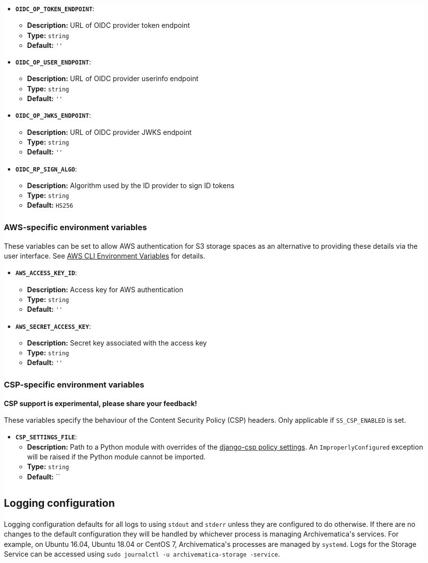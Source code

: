- **`OIDC_OP_TOKEN_ENDPOINT`**:
  - **Description:** URL of OIDC provider token endpoint
  - **Type:** `string`
  - **Default:** `''`

- **`OIDC_OP_USER_ENDPOINT`**:
  - **Description:** URL of OIDC provider userinfo endpoint
  - **Type:** `string`
  - **Default:** `''`

- **`OIDC_OP_JWKS_ENDPOINT`**:
  - **Description:** URL of OIDC provider JWKS endpoint
  - **Type:** `string`
  - **Default:** `''`

- **`OIDC_RP_SIGN_ALGO`**:
  - **Description:** Algorithm used by the ID provider to sign ID tokens
  - **Type:** `string`
  - **Default:** `HS256`

### AWS-specific environment variables

These variables can be set to allow AWS authentication for S3 storage spaces as
an alternative to providing these details via the user interface. See
[AWS CLI Environment Variables] for details.

- **`AWS_ACCESS_KEY_ID`**:
  - **Description:** Access key for AWS authentication
  - **Type:** `string`
  - **Default:** `''`

- **`AWS_SECRET_ACCESS_KEY`**:
  - **Description:** Secret key associated with the access key
  - **Type:** `string`
  - **Default:** `''`

### CSP-specific environment variables

**CSP support is experimental, please share your feedback!**

These variables specify the behaviour of the Content Security Policy (CSP)
headers. Only applicable if `SS_CSP_ENABLED` is set.

- **`CSP_SETTINGS_FILE`**:
  - **Description:** Path to a Python module with overrides of the
    [django-csp policy settings]. An `ImproperlyConfigured` exception will be
    raised if the Python module cannot be imported.
  - **Type:** `string`
  - **Default:** ``

## Logging configuration

Logging configuration defaults for all logs to using `stdout` and `stderr`
unless they are configured to do otherwise. If there are no changes to the
default configuration they will be handled by whichever process is managing
Archivematica's services. For example, on Ubuntu 16.04, Ubuntu 18.04 or
CentOS 7, Archivematica's processes are managed by `systemd`. Logs for the
Storage Service can be accessed using `sudo journalctl -u archivematica-storage
-service`.


[python-docs]: https://docs.python.org/3/howto/logging.html#when-to-use-logging
[boto3]: https://boto3.amazonaws.com/v1/documentation/api/latest/reference/core/boto3.html#boto3.set_stream
[django-config]: https://github.com/artefactual/archivematica-storage-service/blob/1adaea28b8853308b8220c493d836eb9d50eb975/storage_service/storage_service/settings/base.py
[gh-issues]: https://github.com/archivematica/issues
[settings module]: https://docs.djangoproject.com/en/1.8/ref/settings/#settings
[SECRET_KEY]: https://docs.djangoproject.com/en/1.8/ref/settings/#secret-key
[ALLOWED_HOSTS]: https://docs.djangoproject.com/en/1.8/ref/settings/#allowed-hosts
[TIME_ZONE]: https://docs.djangoproject.com/en/1.8/ref/settings/#time-zone
[#708]: https://github.com/artefactual/archivematica/issues/708
[Control Security Policy]: https://developer.mozilla.org/en-US/docs/Web/HTTP/CSP
[dj-database-url docs]: https://github.com/kennethreitz/dj-database-url#url-schema
[engine]: https://docs.djangoproject.com/en/1.8/ref/settings/#engine
[DB_NAME]: https://docs.djangoproject.com/en/1.8/ref/settings/#name
[DB_PASSWORD]: https://docs.djangoproject.com/en/1.8/ref/settings/#password
[DB_HOST]: https://docs.djangoproject.com/en/1.8/ref/settings/#host
[#813]: https://github.com/artefactual/archivematica/pull/813
[USER]: http://docs.gunicorn.org/en/stable/settings.html#user
[GROUP]: http://docs.gunicorn.org/en/stable/settings.html#group
[BIND]: http://docs.gunicorn.org/en/stable/settings.html#bind
[WORKERS]: http://docs.gunicorn.org/en/stable/settings.html#workers
[WORKER-CLASS]: http://docs.gunicorn.org/en/stable/settings.html#worker-class
[TIMEOUT]: http://docs.gunicorn.org/en/stable/settings.html#timeout
[RELOAD]: http://docs.gunicorn.org/en/stable/settings.html#reload
[RELOAD-ENGINE]: http://docs.gunicorn.org/en/stable/settings.html#reload-engine
[CHDIR]: http://docs.gunicorn.org/en/stable/settings.html#chdir
[ACCESSLOG]: http://docs.gunicorn.org/en/stable/settings.html#accesslog
[ERRORLOG]: http://docs.gunicorn.org/en/stable/settings.html#errorlog
[LOGLEVEL]: http://docs.gunicorn.org/en/stable/settings.html#loglevel
[PROC-NAME]: http://docs.gunicorn.org/en/stable/settings.html#proc-name
[available values]: https://django-auth-ldap.readthedocs.io/en/latest/groups.html
[AWS CLI Environment Variables]: https://docs.aws.amazon.com/cli/latest/userguide/cli-configure-envvars.html
[django-csp policy settings]: https://django-csp.readthedocs.io/en/latest/configuration.html#policy-settings